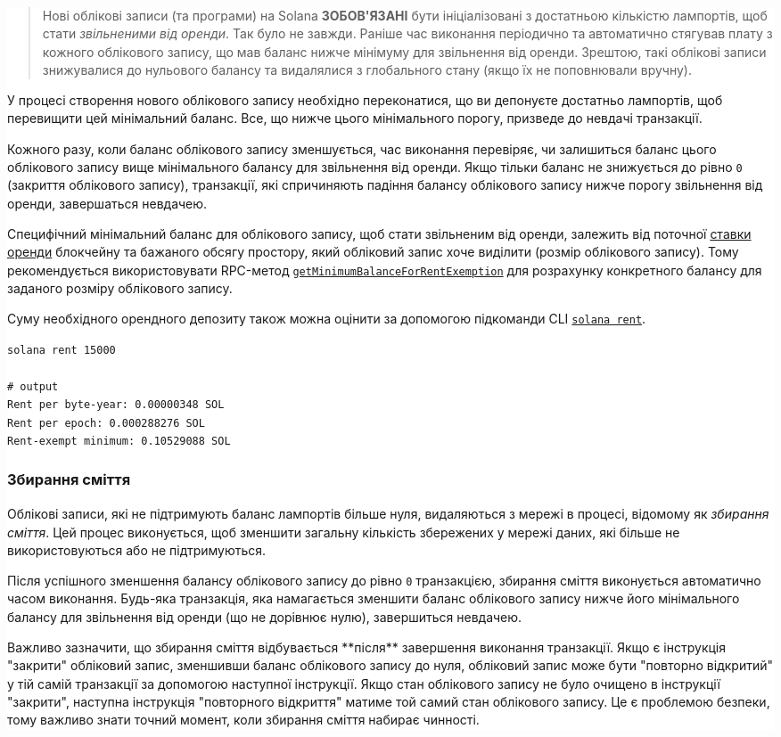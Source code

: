 > Нові облікові записи (та програми) на Solana **ЗОБОВ'ЯЗАНІ** бути
> ініціалізовані з достатньою кількістю лампортів, щоб стати _звільненими від
> оренди_. Так було не завжди. Раніше час виконання періодично та автоматично
> стягував плату з кожного облікового запису, що мав баланс нижче мінімуму для
> звільнення від оренди. Зрештою, такі облікові записи знижувалися до нульового
> балансу та видалялися з глобального стану (якщо їх не поповнювали вручну).

У процесі створення нового облікового запису необхідно переконатися, що ви
депонуєте достатньо лампортів, щоб перевищити цей мінімальний баланс. Все, що
нижче цього мінімального порогу, призведе до невдачі транзакції.

Кожного разу, коли баланс облікового запису зменшується, час виконання
перевіряє, чи залишиться баланс цього облікового запису вище мінімального
балансу для звільнення від оренди. Якщо тільки баланс не знижується до рівно `0`
(закриття облікового запису), транзакції, які спричиняють падіння балансу
облікового запису нижче порогу звільнення від оренди, завершаться невдачею.

Специфічний мінімальний баланс для облікового запису, щоб стати звільненим від
оренди, залежить від поточної [ставки оренди](#rent-rate) блокчейну та бажаного
обсягу простору, який обліковий запис хоче виділити (розмір облікового запису).
Тому рекомендується використовувати RPC-метод
[`getMinimumBalanceForRentExemption`](/docs/uk/rpc/http/getMinimumBalanceForRentExemption.mdx)
для розрахунку конкретного балансу для заданого розміру облікового запису.

Суму необхідного орендного депозиту також можна оцінити за допомогою підкоманди
CLI [`solana rent`](https://docs.anza.xyz/cli/usage#solana-rent).

```shell
solana rent 15000

# output
Rent per byte-year: 0.00000348 SOL
Rent per epoch: 0.000288276 SOL
Rent-exempt minimum: 0.10529088 SOL
```

### Збирання сміття

Облікові записи, які не підтримують баланс лампортів більше нуля, видаляються з
мережі в процесі, відомому як _збирання сміття_. Цей процес виконується, щоб
зменшити загальну кількість збережених у мережі даних, які більше не
використовуються або не підтримуються.

Після успішного зменшення балансу облікового запису до рівно `0` транзакцією,
збирання сміття виконується автоматично часом виконання. Будь-яка транзакція,
яка намагається зменшити баланс облікового запису нижче його мінімального
балансу для звільнення від оренди (що не дорівнює нулю), завершиться невдачею.

<Callout type="warning">
Важливо зазначити, що збирання сміття відбувається **після** завершення виконання транзакції. Якщо є інструкція "закрити" обліковий запис, зменшивши баланс облікового запису до нуля, обліковий запис може бути "повторно відкритий" у тій самій транзакції за допомогою наступної інструкції. Якщо стан облікового запису не було очищено в інструкції "закрити", наступна інструкція "повторного відкриття" матиме той самий стан облікового запису. Це є проблемою безпеки, тому важливо знати точний момент, коли збирання сміття набирає чинності.
</Callout>
